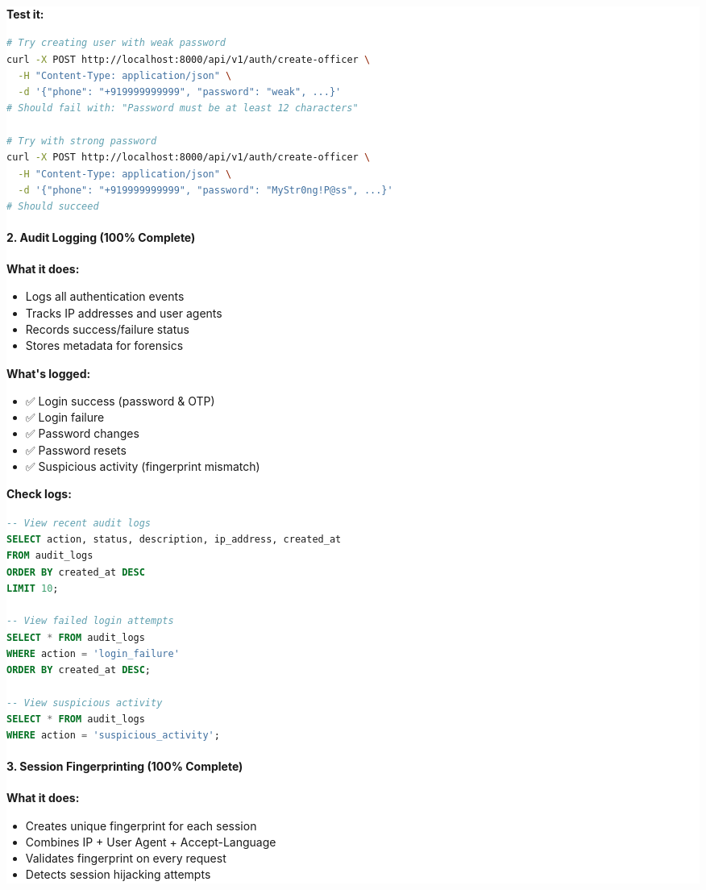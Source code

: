 **Test it:**
```bash
# Try creating user with weak password
curl -X POST http://localhost:8000/api/v1/auth/create-officer \
  -H "Content-Type: application/json" \
  -d '{"phone": "+919999999999", "password": "weak", ...}'
# Should fail with: "Password must be at least 12 characters"

# Try with strong password
curl -X POST http://localhost:8000/api/v1/auth/create-officer \
  -H "Content-Type: application/json" \
  -d '{"phone": "+919999999999", "password": "MyStr0ng!P@ss", ...}'
# Should succeed
```

#### 2. Audit Logging (100% Complete)
**What it does:**
- Logs all authentication events
- Tracks IP addresses and user agents
- Records success/failure status
- Stores metadata for forensics

**What's logged:**
- ✅ Login success (password & OTP)
- ✅ Login failure
- ✅ Password changes
- ✅ Password resets
- ✅ Suspicious activity (fingerprint mismatch)

**Check logs:**
```sql
-- View recent audit logs
SELECT action, status, description, ip_address, created_at 
FROM audit_logs 
ORDER BY created_at DESC 
LIMIT 10;

-- View failed login attempts
SELECT * FROM audit_logs 
WHERE action = 'login_failure' 
ORDER BY created_at DESC;

-- View suspicious activity
SELECT * FROM audit_logs 
WHERE action = 'suspicious_activity';
```

#### 3. Session Fingerprinting (100% Complete)
**What it does:**
- Creates unique fingerprint for each session
- Combines IP + User Agent + Accept-Language
- Validates fingerprint on every request
- Detects session hijacking attempts
